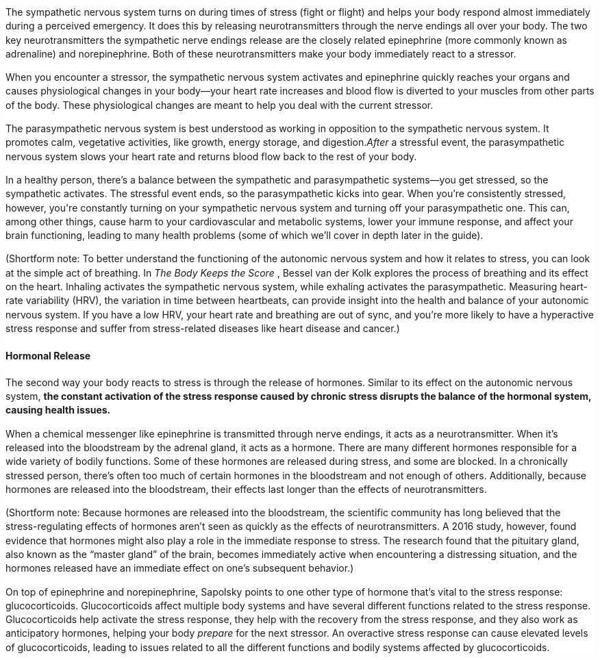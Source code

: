 The sympathetic nervous system turns on during times of stress (fight or flight) and helps your body respond almost immediately during a perceived emergency. It does this by releasing neurotransmitters through the nerve endings all over your body. The two key neurotransmitters the sympathetic nerve endings release are the closely related epinephrine (more commonly known as adrenaline) and norepinephrine. Both of these neurotransmitters make your body immediately react to a stressor.

When you encounter a stressor, the sympathetic nervous system activates and epinephrine quickly reaches your organs and causes physiological changes in your body—your heart rate increases and blood flow is diverted to your muscles from other parts of the body. These physiological changes are meant to help you deal with the current stressor.

The parasympathetic nervous system is best understood as working in opposition to the sympathetic nervous system. It promotes calm, vegetative activities, like growth, energy storage, and digestion._After_ a stressful event, the parasympathetic nervous system slows your heart rate and returns blood flow back to the rest of your body.

In a healthy person, there’s a balance between the sympathetic and parasympathetic systems—you get stressed, so the sympathetic activates. The stressful event ends, so the parasympathetic kicks into gear. When you’re consistently stressed, however, you're constantly turning on your sympathetic nervous system and turning off your parasympathetic one. This can, among other things, cause harm to your cardiovascular and metabolic systems, lower your immune response, and affect your brain functioning, leading to many health problems (some of which we’ll cover in depth later in the guide).

(Shortform note: To better understand the functioning of the autonomic nervous system and how it relates to stress, you can look at the simple act of breathing. In _The Body Keeps the Score_ , Bessel van der Kolk explores the process of breathing and its effect on the heart. Inhaling activates the sympathetic nervous system, while exhaling activates the parasympathetic. Measuring heart-rate variability (HRV), the variation in time between heartbeats, can provide insight into the health and balance of your autonomic nervous system. If you have a low HRV, your heart rate and breathing are out of sync, and you’re more likely to have a hyperactive stress response and suffer from stress-related diseases like heart disease and cancer.)

#### Hormonal Release

The second way your body reacts to stress is through the release of hormones. Similar to its effect on the autonomic nervous system, **the constant activation of the stress response caused by chronic stress disrupts the balance of the hormonal system, causing health issues.**

When a chemical messenger like epinephrine is transmitted through nerve endings, it acts as a neurotransmitter. When it’s released into the bloodstream by the adrenal gland, it acts as a hormone. There are many different hormones responsible for a wide variety of bodily functions. Some of these hormones are released during stress, and some are blocked. In a chronically stressed person, there’s often too much of certain hormones in the bloodstream and not enough of others. Additionally, because hormones are released into the bloodstream, their effects last longer than the effects of neurotransmitters.

(Shortform note: Because hormones are released into the bloodstream, the scientific community has long believed that the stress-regulating effects of hormones aren’t seen as quickly as the effects of neurotransmitters. A 2016 study, however, found evidence that hormones might also play a role in the immediate response to stress. The research found that the pituitary gland, also known as the “master gland” of the brain, becomes immediately active when encountering a distressing situation, and the hormones released have an immediate effect on one’s subsequent behavior.)

On top of epinephrine and norepinephrine, Sapolsky points to one other type of hormone that’s vital to the stress response: glucocorticoids. Glucocorticoids affect multiple body systems and have several different functions related to the stress response. Glucocorticoids help activate the stress response, they help with the recovery from the stress response, and they also work as anticipatory hormones, helping your body _prepare_ for the next stressor. An overactive stress response can cause elevated levels of glucocorticoids, leading to issues related to all the different functions and bodily systems affected by glucocorticoids.
